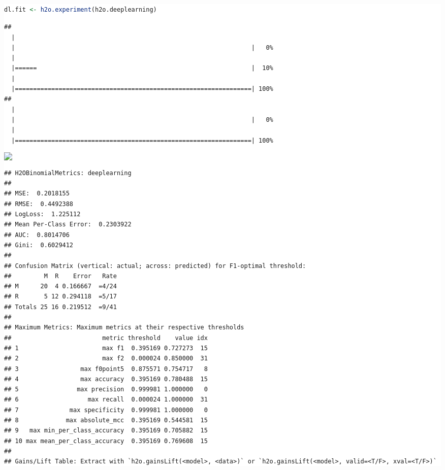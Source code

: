 ```r
dl.fit <- h2o.experiment(h2o.deeplearning)
```

```
## 
  |                                                                       
  |                                                                 |   0%
  |                                                                       
  |======                                                           |  10%
  |                                                                       
  |=================================================================| 100%
## 
  |                                                                       
  |                                                                 |   0%
  |                                                                       
  |=================================================================| 100%
```

<img src="main_files/figure-html/deep_learning_fit-1.png" style="display: block; margin: auto;" />

```
## H2OBinomialMetrics: deeplearning
## 
## MSE:  0.2018155
## RMSE:  0.4492388
## LogLoss:  1.225112
## Mean Per-Class Error:  0.2303922
## AUC:  0.8014706
## Gini:  0.6029412
## 
## Confusion Matrix (vertical: actual; across: predicted) for F1-optimal threshold:
##         M  R    Error   Rate
## M      20  4 0.166667  =4/24
## R       5 12 0.294118  =5/17
## Totals 25 16 0.219512  =9/41
## 
## Maximum Metrics: Maximum metrics at their respective thresholds
##                         metric threshold    value idx
## 1                       max f1  0.395169 0.727273  15
## 2                       max f2  0.000024 0.850000  31
## 3                 max f0point5  0.875571 0.754717   8
## 4                 max accuracy  0.395169 0.780488  15
## 5                max precision  0.999981 1.000000   0
## 6                   max recall  0.000024 1.000000  31
## 7              max specificity  0.999981 1.000000   0
## 8             max absolute_mcc  0.395169 0.544581  15
## 9   max min_per_class_accuracy  0.395169 0.705882  15
## 10 max mean_per_class_accuracy  0.395169 0.769608  15
## 
## Gains/Lift Table: Extract with `h2o.gainsLift(<model>, <data>)` or `h2o.gainsLift(<model>, valid=<T/F>, xval=<T/F>)`
```
